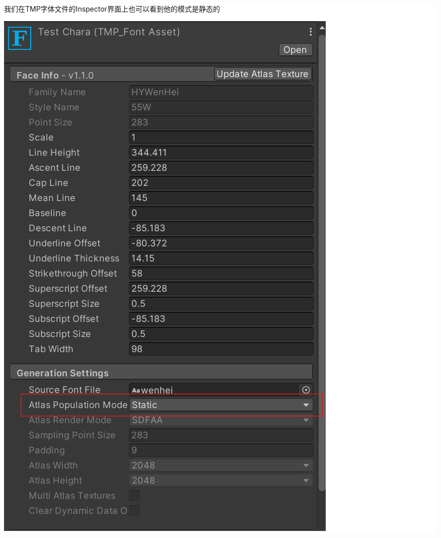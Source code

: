 我们在TMP字体文件的Inspector界面上也可以看到他的模式是静态的

<img src='../../../../assets/xingsi/game/meeting/UI/img_ui_32.png' loading='lazy'>
